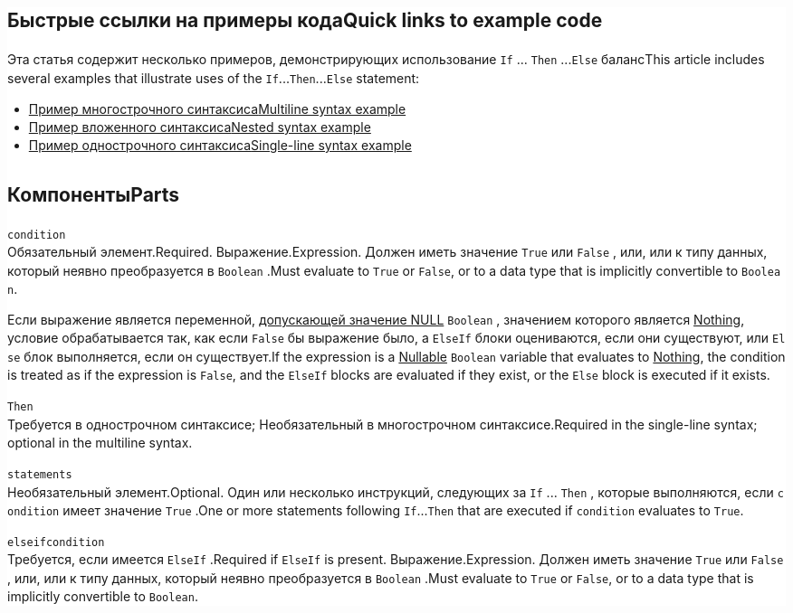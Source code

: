 ## <a name="quick-links-to-example-code"></a><span data-ttu-id="37560-106">Быстрые ссылки на примеры кода</span><span class="sxs-lookup"><span data-stu-id="37560-106">Quick links to example code</span></span>

<span data-ttu-id="37560-107">Эта статья содержит несколько примеров, демонстрирующих использование `If` ... `Then` ...`Else` баланс</span><span class="sxs-lookup"><span data-stu-id="37560-107">This article includes several examples that illustrate uses of the `If`...`Then`...`Else` statement:</span></span>

- [<span data-ttu-id="37560-108">Пример многострочного синтаксиса</span><span class="sxs-lookup"><span data-stu-id="37560-108">Multiline syntax example</span></span>](#multi-line)
- [<span data-ttu-id="37560-109">Пример вложенного синтаксиса</span><span class="sxs-lookup"><span data-stu-id="37560-109">Nested syntax example</span></span>](#nested)
- [<span data-ttu-id="37560-110">Пример однострочного синтаксиса</span><span class="sxs-lookup"><span data-stu-id="37560-110">Single-line syntax example</span></span>](#single-line)

## <a name="parts"></a><span data-ttu-id="37560-111">Компоненты</span><span class="sxs-lookup"><span data-stu-id="37560-111">Parts</span></span>

`condition` \
<span data-ttu-id="37560-112">Обязательный элемент.</span><span class="sxs-lookup"><span data-stu-id="37560-112">Required.</span></span> <span data-ttu-id="37560-113">Выражение.</span><span class="sxs-lookup"><span data-stu-id="37560-113">Expression.</span></span> <span data-ttu-id="37560-114">Должен иметь значение `True` или `False` , или, или к типу данных, который неявно преобразуется в `Boolean` .</span><span class="sxs-lookup"><span data-stu-id="37560-114">Must evaluate to `True` or `False`, or to a data type that is implicitly convertible to `Boolean`.</span></span>

<span data-ttu-id="37560-115">Если выражение является переменной, [допускающей значение NULL](../../programming-guide/language-features/data-types/nullable-value-types.md) `Boolean` , значением которого является [Nothing](../nothing.md), условие обрабатывается так, как если `False` бы выражение было, а `ElseIf` блоки оцениваются, если они существуют, или `Else` блок выполняется, если он существует.</span><span class="sxs-lookup"><span data-stu-id="37560-115">If the expression is a [Nullable](../../programming-guide/language-features/data-types/nullable-value-types.md) `Boolean` variable that evaluates to [Nothing](../nothing.md), the condition is treated as if the expression is `False`, and the `ElseIf` blocks are evaluated if they exist, or the `Else` block is executed if it exists.</span></span>

`Then` \
<span data-ttu-id="37560-116">Требуется в однострочном синтаксисе; Необязательный в многострочном синтаксисе.</span><span class="sxs-lookup"><span data-stu-id="37560-116">Required in the single-line syntax; optional in the multiline syntax.</span></span>

`statements` \
<span data-ttu-id="37560-117">Необязательный элемент.</span><span class="sxs-lookup"><span data-stu-id="37560-117">Optional.</span></span> <span data-ttu-id="37560-118">Один или несколько инструкций, следующих за `If` ... `Then` , которые выполняются, если `condition` имеет значение `True` .</span><span class="sxs-lookup"><span data-stu-id="37560-118">One or more statements following `If`...`Then` that are executed if `condition` evaluates to `True`.</span></span>

`elseifcondition` \
<span data-ttu-id="37560-119">Требуется, если имеется `ElseIf` .</span><span class="sxs-lookup"><span data-stu-id="37560-119">Required if `ElseIf` is present.</span></span> <span data-ttu-id="37560-120">Выражение.</span><span class="sxs-lookup"><span data-stu-id="37560-120">Expression.</span></span> <span data-ttu-id="37560-121">Должен иметь значение `True` или `False` , или, или к типу данных, который неявно преобразуется в `Boolean` .</span><span class="sxs-lookup"><span data-stu-id="37560-121">Must evaluate to `True` or `False`, or to a data type that is implicitly convertible to `Boolean`.</span></span>
